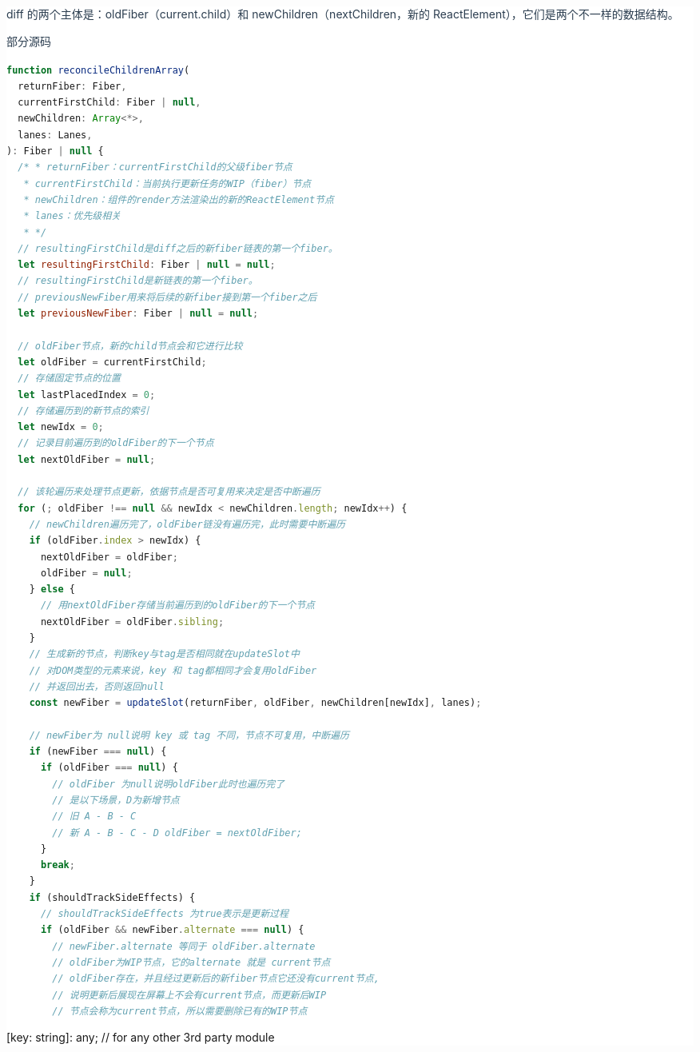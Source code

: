 <font style="color:rgb(44, 62, 80);">diff 的两个主体是：oldFiber（current.child）和 newChildren（nextChildren，新的 ReactElement），它们是两个不一样的数据结构。</font>

<font style="color:rgb(44, 62, 80);">部分源码</font>

```javascript
function reconcileChildrenArray(
  returnFiber: Fiber,
  currentFirstChild: Fiber | null,
  newChildren: Array<*>,
  lanes: Lanes,
): Fiber | null {
  /* * returnFiber：currentFirstChild的父级fiber节点
   * currentFirstChild：当前执行更新任务的WIP（fiber）节点
   * newChildren：组件的render方法渲染出的新的ReactElement节点
   * lanes：优先级相关
   * */
  // resultingFirstChild是diff之后的新fiber链表的第一个fiber。
  let resultingFirstChild: Fiber | null = null;
  // resultingFirstChild是新链表的第一个fiber。
  // previousNewFiber用来将后续的新fiber接到第一个fiber之后
  let previousNewFiber: Fiber | null = null;

  // oldFiber节点，新的child节点会和它进行比较
  let oldFiber = currentFirstChild;
  // 存储固定节点的位置
  let lastPlacedIndex = 0;
  // 存储遍历到的新节点的索引
  let newIdx = 0;
  // 记录目前遍历到的oldFiber的下一个节点
  let nextOldFiber = null;

  // 该轮遍历来处理节点更新，依据节点是否可复用来决定是否中断遍历
  for (; oldFiber !== null && newIdx < newChildren.length; newIdx++) {
    // newChildren遍历完了，oldFiber链没有遍历完，此时需要中断遍历
    if (oldFiber.index > newIdx) {
      nextOldFiber = oldFiber;
      oldFiber = null;
    } else {
      // 用nextOldFiber存储当前遍历到的oldFiber的下一个节点
      nextOldFiber = oldFiber.sibling;
    }
    // 生成新的节点，判断key与tag是否相同就在updateSlot中
    // 对DOM类型的元素来说，key 和 tag都相同才会复用oldFiber
    // 并返回出去，否则返回null
    const newFiber = updateSlot(returnFiber, oldFiber, newChildren[newIdx], lanes);

    // newFiber为 null说明 key 或 tag 不同，节点不可复用，中断遍历
    if (newFiber === null) {
      if (oldFiber === null) {
        // oldFiber 为null说明oldFiber此时也遍历完了
        // 是以下场景，D为新增节点
        // 旧 A - B - C
        // 新 A - B - C - D oldFiber = nextOldFiber;
      }
      break;
    }
    if (shouldTrackSideEffects) {
      // shouldTrackSideEffects 为true表示是更新过程
      if (oldFiber && newFiber.alternate === null) {
        // newFiber.alternate 等同于 oldFiber.alternate
        // oldFiber为WIP节点，它的alternate 就是 current节点
        // oldFiber存在，并且经过更新后的新fiber节点它还没有current节点,
        // 说明更新后展现在屏幕上不会有current节点，而更新后WIP
        // 节点会称为current节点，所以需要删除已有的WIP节点
```

  [key: string]: any; // for any other 3rd party module